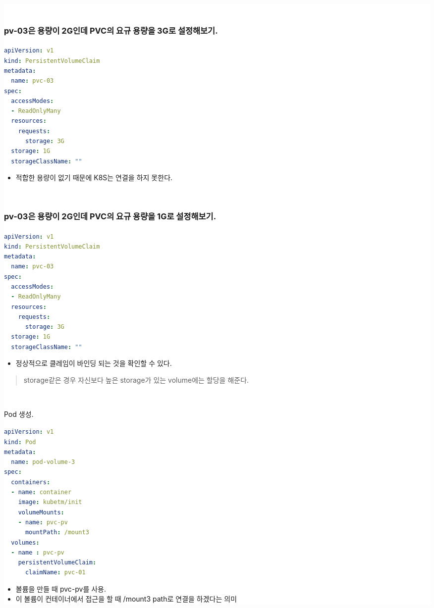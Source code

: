 <br>

### pv-03은 용량이 2G인데 PVC의 요규 용량을 3G로 설정해보기.
```yaml
apiVersion: v1
kind: PersistentVolumeClaim
metadata:
  name: pvc-03
spec:
  accessModes:
  - ReadOnlyMany
  resources:
    requests:
      storage: 3G
  storage: 1G
  storageClassName: ""
```
- 적합한 용량이 없기 때문에 K8S는 연결을 하지 못한다.

<br>

### pv-03은 용량이 2G인데 PVC의 요규 용량을 1G로 설정해보기.
```yaml
apiVersion: v1
kind: PersistentVolumeClaim
metadata:
  name: pvc-03
spec:
  accessModes:
  - ReadOnlyMany
  resources:
    requests:
      storage: 3G
  storage: 1G
  storageClassName: ""
```
- 정상적으로 클레임이 바인딩 되는 것을 확인할 수 있다.

> storage같은 경우 자신보다 높은 storage가 있는 volume에는 할당을 해준다. 

<br>

Pod 생성.
```yaml
apiVersion: v1
kind: Pod
metadata:
  name: pod-volume-3
spec:
  containers:
  - name: container
    image: kubetm/init
    volumeMounts:
    - name: pvc-pv
      mountPath: /mount3
  volumes:
  - name : pvc-pv
    persistentVolumeClaim:
      claimName: pvc-01
```
- 볼륨을 만들 때 pvc-pv를 사용.
- 이 볼륨이 컨테이너에서 접근을 할 때 /mount3 path로 연결을 하겠다는 의미
